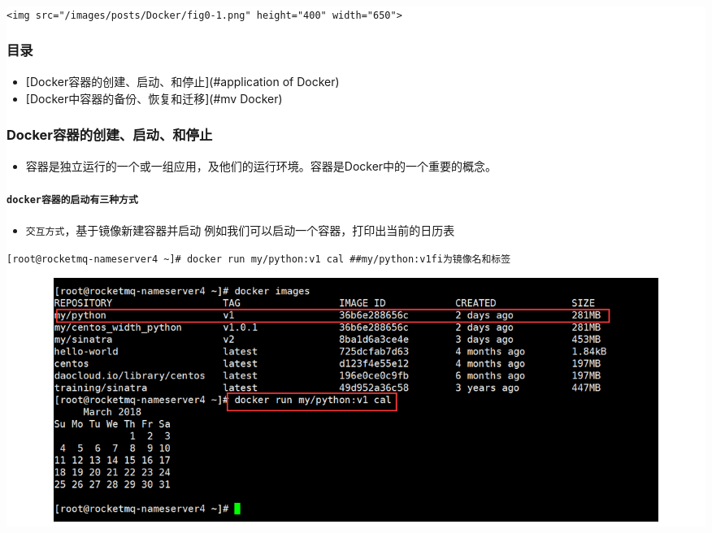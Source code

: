 	<img src="/images/posts/Docker/fig0-1.png" height="400" width="650">  
</div> 

### 目录
* [Docker容器的创建、启动、和停止](#application of Docker)
* [Docker中容器的备份、恢复和迁移](#mv Docker)

### <a name="application of Docker"></a>Docker容器的创建、启动、和停止
* 容器是独立运行的一个或一组应用，及他们的运行环境。容器是Docker中的一个重要的概念。

#### `docker容器的启动有三种方式`
* `交互方式`，基于镜像新建容器并启动
例如我们可以启动一个容器，打印出当前的日历表
```
[root@rocketmq-nameserver4 ~]# docker run my/python:v1 cal ##my/python:v1fi为镜像名和标签
```
<div align="center">
	<img src="/images/posts/Docker/fig1-1.png" height="300" width="800">  
</div> 